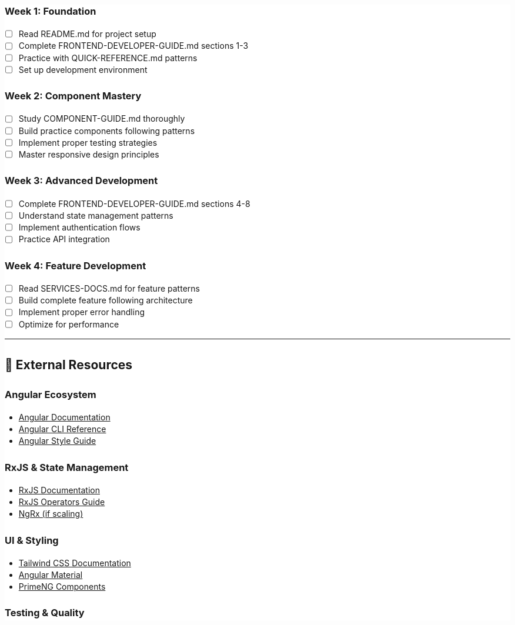 ### Week 1: Foundation

- [ ] Read README.md for project setup
- [ ] Complete FRONTEND-DEVELOPER-GUIDE.md sections 1-3
- [ ] Practice with QUICK-REFERENCE.md patterns
- [ ] Set up development environment

### Week 2: Component Mastery

- [ ] Study COMPONENT-GUIDE.md thoroughly
- [ ] Build practice components following patterns
- [ ] Implement proper testing strategies
- [ ] Master responsive design principles

### Week 3: Advanced Development

- [ ] Complete FRONTEND-DEVELOPER-GUIDE.md sections 4-8
- [ ] Understand state management patterns
- [ ] Implement authentication flows
- [ ] Practice API integration

### Week 4: Feature Development

- [ ] Read SERVICES-DOCS.md for feature patterns
- [ ] Build complete feature following architecture
- [ ] Implement proper error handling
- [ ] Optimize for performance

---

## 🔗 External Resources

### Angular Ecosystem

- [Angular Documentation](https://angular.io/docs)
- [Angular CLI Reference](https://angular.io/cli)
- [Angular Style Guide](https://angular.io/guide/styleguide)

### RxJS & State Management

- [RxJS Documentation](https://rxjs.dev/)
- [RxJS Operators Guide](https://rxjs.dev/guide/operators)
- [NgRx (if scaling)](https://ngrx.io/)

### UI & Styling

- [Tailwind CSS Documentation](https://tailwindcss.com/docs)
- [Angular Material](https://material.angular.io/)
- [PrimeNG Components](https://primeng.org/)

### Testing & Quality
